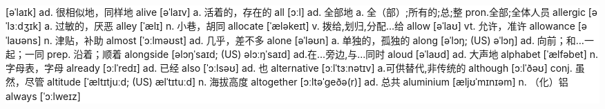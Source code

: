   [əˈlaɪk]
  ad. 很相似地，同样地
  alive
  [əˈlaɪv]
  a. 活着的，存在的
  all
  [ɔːl]
  ad. 全部地 a. 全（部）;所有的;总;整 pron.全部;全体人员
  allergic
  [əˈlɜːdʒɪk]
  a. 过敏的，厌恶
  alley
  [ˈælɪ]
  n. 小巷，胡同
  allocate
  [ˈæləkeɪt]
  v. 拨给,划归,分配…给
  allow
  [əˈlaʊ]
  vt. 允许，准许
  allowance
  [əˈlaʊəns]
  n. 津贴，补助
  almost
  [ˈɔːlməʊst]
  ad. 几乎，差不多
  alone
  [əˈləʊn]
  a. 单独的，孤独的
  along
  [əˈlɔŋ; (US) əˈlɔŋ]
  ad. 向前；和…一起；一同 prep. 沿着；顺着
  alongside
  [əlɔŋˈsaɪd; (US) əlɔːŋˈsaɪd]
  ad.在…旁边,与…同时
  aloud
  [əˈlaʊd]
  ad. 大声地
  alphabet
  [ˈælfəbet]
  n. 字母表，字母
  already
  [ɔːlˈredɪ]
  ad. 已经
  also
  [ˈɔːlsəʊ]
  ad. 也
  alternative
  [ɔːlˈtɜːnətɪv]
  a.可供替代,非传统的
  although
  [ɔːlˈðəʊ]
  conj. 虽然，尽管
  altitude
  [ˈæltɪtjuːd; (US) ælˈtɪtuːd]
  n. 海拔高度
  altogether
  [ɔːltəˈɡeðə(r)]
  ad. 总共
  aluminium
  [æljʊˈmɪnɪəm]
  n. （化）铝
  always
  [ˈɔːlweɪz]